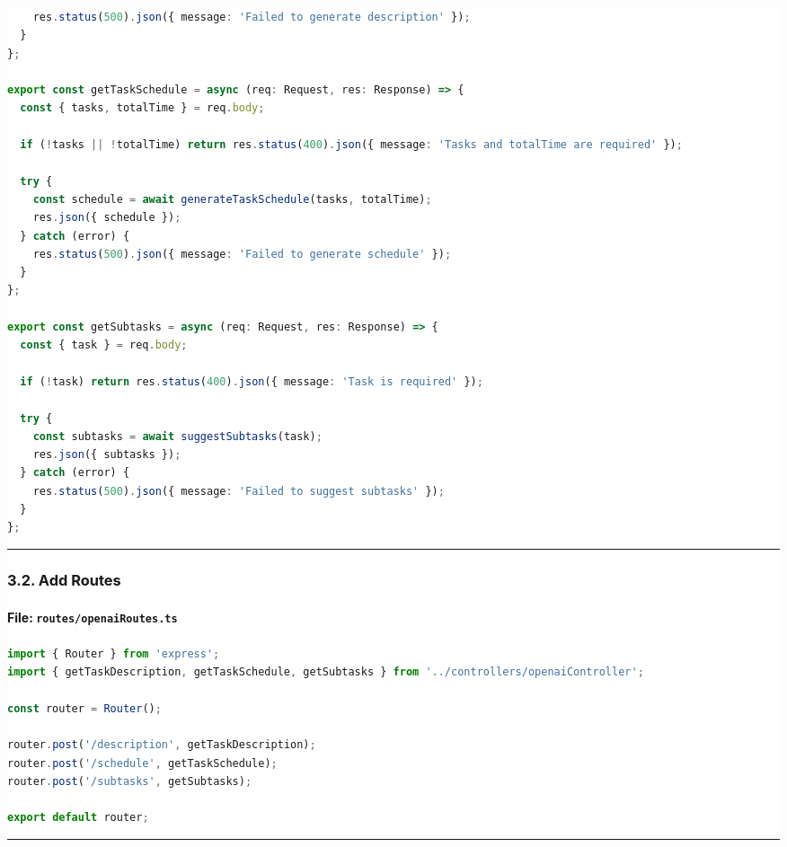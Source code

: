 ```typescript
    res.status(500).json({ message: 'Failed to generate description' });
  }
};

export const getTaskSchedule = async (req: Request, res: Response) => {
  const { tasks, totalTime } = req.body;

  if (!tasks || !totalTime) return res.status(400).json({ message: 'Tasks and totalTime are required' });

  try {
    const schedule = await generateTaskSchedule(tasks, totalTime);
    res.json({ schedule });
  } catch (error) {
    res.status(500).json({ message: 'Failed to generate schedule' });
  }
};

export const getSubtasks = async (req: Request, res: Response) => {
  const { task } = req.body;

  if (!task) return res.status(400).json({ message: 'Task is required' });

  try {
    const subtasks = await suggestSubtasks(task);
    res.json({ subtasks });
  } catch (error) {
    res.status(500).json({ message: 'Failed to suggest subtasks' });
  }
};
```

---

### **3.2. Add Routes**

#### **File: `routes/openaiRoutes.ts`**

```typescript
import { Router } from 'express';
import { getTaskDescription, getTaskSchedule, getSubtasks } from '../controllers/openaiController';

const router = Router();

router.post('/description', getTaskDescription);
router.post('/schedule', getTaskSchedule);
router.post('/subtasks', getSubtasks);

export default router;
```

---
